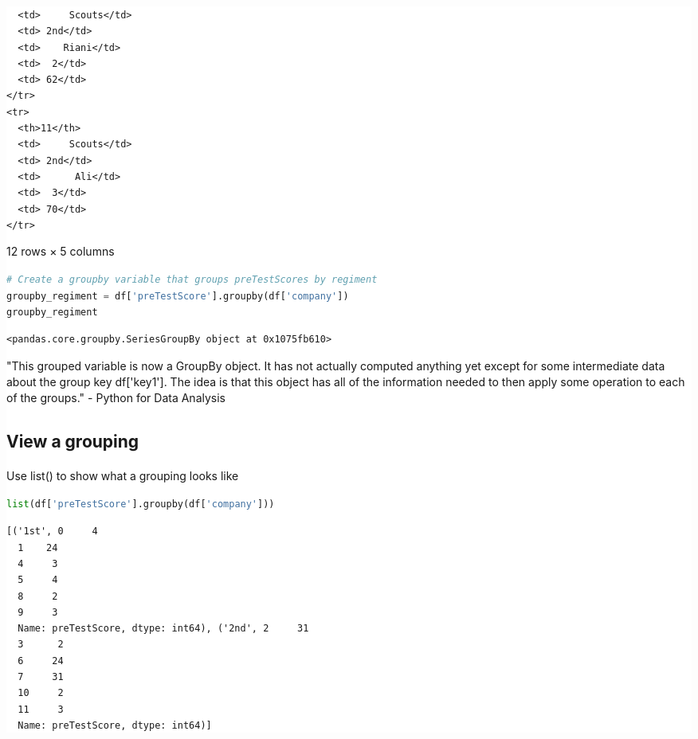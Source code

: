       <td>     Scouts</td>
      <td> 2nd</td>
      <td>    Riani</td>
      <td>  2</td>
      <td> 62</td>
    </tr>
    <tr>
      <th>11</th>
      <td>     Scouts</td>
      <td> 2nd</td>
      <td>      Ali</td>
      <td>  3</td>
      <td> 70</td>
    </tr>
  </tbody>
</table>
<p>12 rows × 5 columns</p>
</div>




```python
# Create a groupby variable that groups preTestScores by regiment
groupby_regiment = df['preTestScore'].groupby(df['company'])
groupby_regiment
```




    <pandas.core.groupby.SeriesGroupBy object at 0x1075fb610>



"This grouped variable is now a GroupBy object. It has not actually computed anything yet except for some intermediate data about the group key df['key1']. The idea is that this object has all of the information needed to then apply some operation to each of the groups." - Python for Data Analysis

## View a grouping

Use list() to show what a grouping looks like


```python
list(df['preTestScore'].groupby(df['company']))
```




    [('1st', 0     4
      1    24
      4     3
      5     4
      8     2
      9     3
      Name: preTestScore, dtype: int64), ('2nd', 2     31
      3      2
      6     24
      7     31
      10     2
      11     3
      Name: preTestScore, dtype: int64)]
